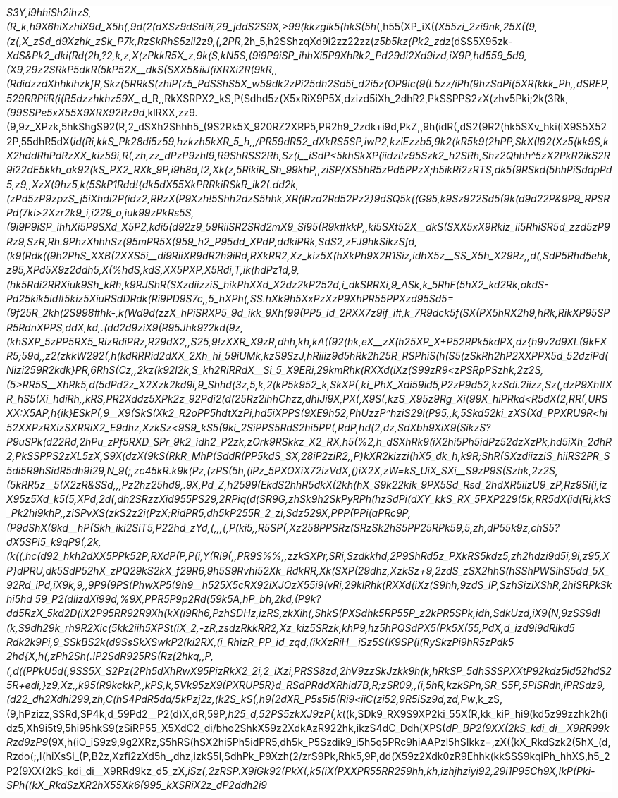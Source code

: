 _S3Y,i9hhiSh2ihzS,(R_k,h9X6hiXzhiX9d_X5h(,9d(2(dXSz9dSdRi,29_jddS2S9X,>99(kkzgik5(hkS(5h_(,h55(XP_iX(_(X55zi_2zi9nk,_25X((9,(z(,X_zSd_d9Xzhk_zSk_P7k,RzSkRhS5zii2z9,(_,2PR_,2h_5,h2SShzqXd9i2zz22zz(_z5b5kz(Pk2_zdz_(dSS5X95zk-_XdS&Pk2_dki(Rd(2h,?2,k,z,X(zPkkR5X_z,9k(S,kN5S,(9i9P9iSP_ihhXi5P9XhRk2_Pd29di2Xd9izd,iX9P,_hd559_5d9,(X9,29z2SRkP5dkR(5kP52X__dkS(SXX5&iiJ(iXRXi2R(9kR,,(RdidzzdXhhkihzkfR,Skz(5RRkS(zhiP(z5_PdSShS5X_w59dk2zPi25dh2Sd5i_d2i5z(OP9ic(9(L5zz/iPh(9hzSdPi(5XR(kkk_Ph,_,dSREP,529RRPiiR(i(R5dzzhkhz59X__,d_R,,RkXSRPX2_kS,P(Sdhd5z(X5xRiX9P5X,dzizd5iXh_2dhR2,PkSSPPS2zX(zhv5Pki;2k(3Rk,_(99SSPe5xX55X9XRX92Rz9d_,klRXX,zz9.(9,9z_XPzk,5hkShgS92(R,2_dSXh2Shhh5_(9S2Rk5X_920RZ2XRP5,PR2h9_2zdk+i9d,PkZ,,9h(idR(,dS2(9R2(hk5SXv_hki(iX9S5X522P,55dhR5dX(_id(Ri,_kkS_Pk28di5z59,hzkzh5kXR_5_h,,/PR59dR52_dXkRS5SP,iwP2,kziEzzb5,9k2(kR5k9(2hPP,SkX(I92(Xz5(kk9S,kX2hddRhPdRzXX_kiz59i,R(,_zh,zz_dPzP9zhI9,R9ShRSS2Rh,Sz(i__iSdP<5khSkXP(iidzi!z95Szk2_h2SRh,Shz2Qhhh^5zX2PkR2ikS2R9i22dE5kkh_ak92(kS_PX2_RXk_9P,_i9h8d,t2,Xk(z,5RikiR_Sh_99khP,,ziSP/XS5hR5zPd5PPzX;h5ikRi2zRTS,dk5(9RSkd(5hhPiSddpPd5,z9,,XzX(9hz5,k(5SkP1Rdd!{dk5dX55XkPRRkiRSkR_ik2(.dd2k,(zPd5zP9zpzS_j5iXhdi2P(idz2,RRzX(P9Xzh!5Shh2dzS5hhk,XR(iRzd2Rd52Pz2}9dSQ5k((G95,_k9Sz922Sd5(9k(_d9d22P&_9P9_RPSRPd_(7ki>2Xzr2k9_i,i229_o_,iuk99zPkRs5S,(9i9P9iSP_ihhXi5P9SXd_X5P2,kdi5(d92z9_59RiiSR2SRd2mX9_Si95(R9k#kkP,,ki5SXt52X__dkS(SXX5xX9Rkiz_ii5RhiSR5d_zzd5zP9Rz9,SzR,Rh.9PhzXhhhSz(95mPR5X(959_h2_P95dd_XPdP,ddkiPRk,SdS2,zFJ9hkSikzSfd,(k9(_Rdk((9h2PhS_XXB(2XXS5i__di9RiiXR9dR2h9iRd,_RXkRR2,Xz_kiz5X(hXkPh9X2R1Siz,idhX5z__SS_X5h_X29Rz,,d(,SdP5Rhd5ehk,z95,XPd5X9z2ddh5,X_(%hdS,kdS,XX5PXP_,X5Rdi,T,ik(hdPz1d,_9,_(hk5Rdi2RRXiuk9Sh_kRh,k9RJShR(SXzdiizziS_hikPhXXd_X2dz2kP252d,i_dkSRRXi,9_ASk_,_k_5RhF(5hX2_kd2Rk,okdS-Pd25kik5id#5kiz5XiuRSdDRdk(Ri9PD9S7c,,5_hXPh(,__SS.hXk9h5XxPzXzP9XhPR55PPXzd95Sd5=(9f25R_2kh(2S998#hk-,k(Wd9d(zzX_hPiSRXP5_9d_ikk_9Xh(_99(PP5_id_2RXX7z9if_i_#,k_7R9dck5f_(SX(PX5hRX2h9,hRk,_RikXP95SPR5RdnXPPS,ddX,kd,.(dd2d9ziX9_(R95Jhk9?2kd(9z,(_khSXP_5zPP5RX5_RizRdiPRz,R29dX2,,S25,9!zXXR_X9zR,dhh,kh,kA((92(hk,_eX__zX(h25XP_X+P52RPk5kdPX,dz{h9v2d9XL(9kFXR5;59d,,z2(zkkW292(,h_(kdRRRid2dXX_2Xh_hi_59iUMk,kzS9SzJ,hRiiiz9d5hRk2h25R_RSPhiS(h(S5(zSkRh2hP2XXPPX5d_52dziPd(Nizi259R2kdk}PR,6RhS(Cz,,2kz(k92l2k,S_kh2RiRRdX__Si_5_X9ERi,29kmRhk(RXXd(iXz(S99zR9<zPSRpPSzhk,2z2S,(_5>RR5S__XhRk5,d(5dPd2z_X2Xzk2kd9i,9_Shhd(3z,5,k,2(kP5k952_k,SkXP(,ki_PhX_Xdi59id5,P2zP9d52,kzSdi.2iizz,Sz(,dzP9Xh#XR_hS5(Xi_hdiRh,,kRS,PR2Xddz5XPk2z_92Pdi2(d(25Rz2ihhChzz,dhiJi9X,PX(,X9S(,kzS_X95z9Rg_Xi(99X_hiPRkd<R5dX(2,RR(,URSXX_:X5AP,h{ik}ESkP(_,9__X9(SkS(Xk2_R2oPP5hdtXzPi,hd5iXPPS(9XE9h52,PhUzzP^hziS29i(P95,,k,5Skd52ki_zXS_(Xd_PPXRU9R<hi52XXPzRXizSXRRiX2_E9dhz,XzkSz<9S9_kS5(9ki_2SiPPS5RdS2hi5PP(,RdP,hd(2,dz,SdXbh9XiX9(SikzS?P9uSPk(_d22Rd,2hPu_zPf5RXD_SPr_9k2_idh2_P2zk,zOrk9RSkkz_X2_RX,_h5(%2,h_dSXhRk9(iX2hi5Ph5idPz52dzXzPk,hd5iXh_2dhR2,PkSSPPS2zXL5zX,S9X(dzX(9kS(RkR_MhP(SddR(PP5kdS_SX,28iP2ziR2,,P)_kXR2kizzi(_hX5_dk_h,k9R;ShR(SXzdiizziS_hiiRS2PR_S5di5R9hSidR5dh9i29,N_9(;,zc45kR.k9k(Pz,(zPS(5h,(iPz_5PXOXiX72izVdX,()iX2X,zW=kS_UiX_SXi__S9zP9S_(Szhk,2z2S,(_5kRR5z__5(_X2zR&SSd,,,Pz2hz25hd9,.9X,Pd_Z,h2599(EkdS2hhR5dkX(2kh(hX_S9k22kik_9PX5Sd_Rsd_2hdXR5iizU9_zP,Rz9Si(i,izX95z5Xd_k5_(5,XPd,2d(,dh2SRzzXid955PS29_,2RPiq(d(SR9G,_zhSk9h2SkPyRPh(_hzSdPi(dXY_kkS_RX_5PXP229(5k,RR5dX(_id(Ri,_kkS_Pk2hi9khP,,ziSPvXS(zkS2z2i(PzX;_RidPR5,dh5kP255R_2_zi,Sdz529X,PPP(PPi(aPRc9P,(P9dShX_(9kd__hP(Skh_iki2SiT5,P22hd_zYd,(,,,_(,P(ki5__,,R5SP(_,Xz258PPSRz(SRzSk2hS5PP25RPk59_,5,zh,dP55k9z,chS5?dX5SPi5_k9qP9(,2k,(_k((,hc(d92_hkh2dXX5PPk52P,RXdP(P,P(i,Y(Ri9(,,PR9S%%,,zzkSXPr,SRi,Szdkkhd,2P9ShRd5z_PXkRS5kdz5,zh2hdzi9d5i,9i,z95,XP_}dPRU,dk5SdP52hX_zPQ29kS2kX_f29R6,9h5S9Rvhi52Xk_RdkRR,Xk(SXP(29dhz,XzkSz+9,2zdS_zSX2hhS(hSShPWSihS5dd_5X_92Rd_iPd,iX9k,_9,,9P9(9PS(_PhwXP5(9h9__h525X5cRX92iXJOzX55i9(vRi,29klRhk(RXXd(iXz(S9hh_,9zdS_lP,SzhSiziXShR,2hiSRPkSkhi5hd 59_P2(dlizdXi99d,%9X,PPR5P9p2Rd(59k5A,hP_bh,2kd,(P9k?dd5RzX_5kd2D(iX2P95RR92R9Xh(kX_(i9Rh6,PzhSDHz,izRS,zkXih(,ShkS(PXSdhk5RP55P_z2kPR5SPk,idh,SdkUzd,iX9(N,9zSS9d!(k,S9dh29k_rh9R2Xic(5kk2iih5XPSt(iX_2,-zR,_zsdzRkkRR2,Xz_kiz5SRzk,khP9,hz5hPQSdPX5(Pk5X(55,PdX,d_izd9i9dRikd5 Rdk2k9Pi,9_SSkBS2k_(d9SsSkXSwkP2(ki2RX,_(i_RhizR_PP_id_zqd,(ikXzRiH__iSz5S(K9SP(_i(RySkzPi9hR5zPdk5_ 2hd{X,h(,zPh2Sh(.!P2SdR925RS(Rz(2hkq,,P,(,d((PPkU5d_(,9SS5X_S2Pz(2Ph5dXhRwX95PizRkX2_2i,2_iXzi,PRSS8zd,2hV9zzSkJzkk9h(k,hRkSP_5dhSSSPXXtP92kdz5id52hdS25R_+edi,}z9,Xz,,k95(R9kckkP,,kPS,k,5Vk95zX9_(PXRUP5R}d_RSdPRddXRhid7B,R;zSR09,,(i,5hR,kzkSPn,SR_S5P__,5PiSRdh,iPRSdz9,(d22_dh2Xdhi299,zh,C(hS4PdR5dd/5kPzj2z,(_k2S_kS(,h9(2dXR_P5s5i5(Ri9<iiC(zi52_,9R5iSz9d,zd,Pw_,k_zS,(9,hPzizz,SSRd,SP4k,d_59Pd2__P2(d)X,dR,59P,_h25_d,52PS5zkXJ9zP(,k_((k,SDk9_RX9S9XP2ki_55X(R,kk_kiP_hi9(kd5z99zzhk2h(idz5,Xh9i5t9,5hi95hkS9(zSiRP55_X5XdC2_di/bho2ShkX59z2XdkAzR922hk,ikzS4dC_Ddh(XPS(_dP_BP2(9XX(2kS_kdi_di__X9RR99kRzd9zP9_(9X,h(iO_iS9z9,9g2XRz,S5hRS(hSX2hi5Ph5idPR5,dh5k_P5Szdik9_i5h5q5PRc9hiAAPzl5hSIkkz=,zX((kX_RkdSzk2(5hX_(d,Rzdo(;,I(hiXsSi_(P,B2z,Xzfi2zXd5h_,dhz,izkS5l,SdhPk_P9Xzh(2/zrS9Pk,Rhk5,9P,dd(X59z2Xdk0zR9Ehhk(kkSSS9kqiPh_hhXS,h5_2P2(9XX(2kS_kdi_di__X9RRd9kz_d5_zX,__iSz(,2zRSP.X9iGk92(PkX(,k5(iX(PXXPR55RR259hh,kh_,izhjhziyi92,29i1P95Ch9X,IkP(Pki-SPh((kX_RkdSzXR2hX55Xk6(995_kXSRiX2z_dP2ddh2i9_